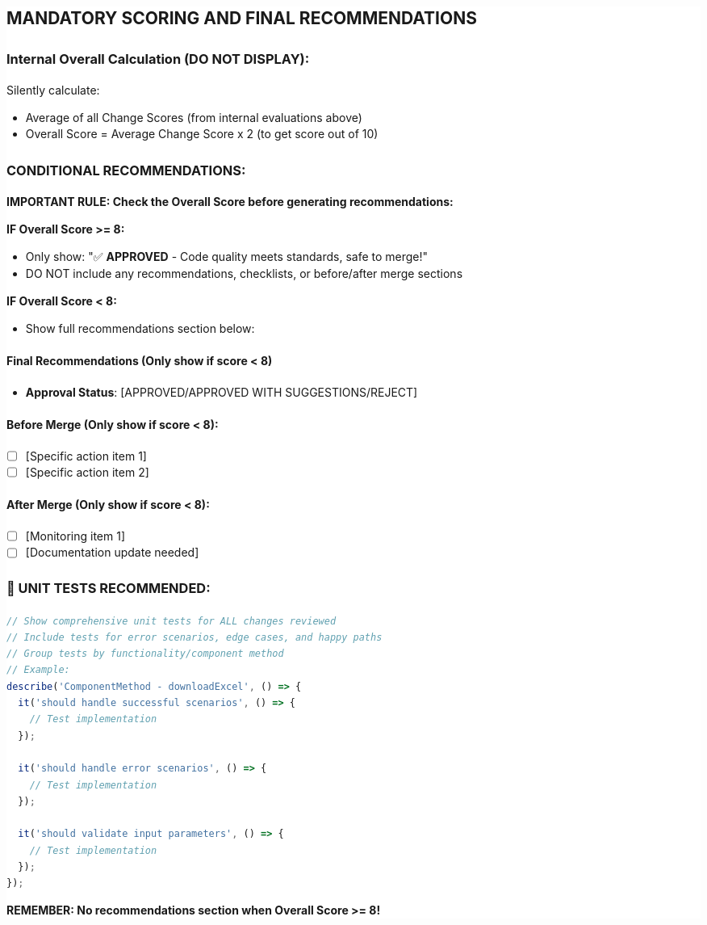 ## MANDATORY SCORING AND FINAL RECOMMENDATIONS

### Internal Overall Calculation (DO NOT DISPLAY):

Silently calculate:

- Average of all Change Scores (from internal evaluations above)
- Overall Score = Average Change Score x 2 (to get score out of 10)

### CONDITIONAL RECOMMENDATIONS:

**IMPORTANT RULE: Check the Overall Score before generating recommendations:**

**IF Overall Score >= 8:**

- Only show: "✅ **APPROVED** - Code quality meets standards, safe to merge!"
- DO NOT include any recommendations, checklists, or before/after merge sections

**IF Overall Score < 8:**

- Show full recommendations section below:

#### Final Recommendations (Only show if score < 8)

- **Approval Status**: [APPROVED/APPROVED WITH SUGGESTIONS/REJECT]

#### Before Merge (Only show if score < 8):

- [ ] [Specific action item 1]
- [ ] [Specific action item 2]

#### After Merge (Only show if score < 8):

- [ ] [Monitoring item 1]
- [ ] [Documentation update needed]

### 🧪 UNIT TESTS RECOMMENDED:

```typescript
// Show comprehensive unit tests for ALL changes reviewed
// Include tests for error scenarios, edge cases, and happy paths
// Group tests by functionality/component method
// Example:
describe('ComponentMethod - downloadExcel', () => {
  it('should handle successful scenarios', () => {
    // Test implementation
  });

  it('should handle error scenarios', () => {
    // Test implementation
  });

  it('should validate input parameters', () => {
    // Test implementation
  });
});
```

**REMEMBER: No recommendations section when Overall Score >= 8!**

